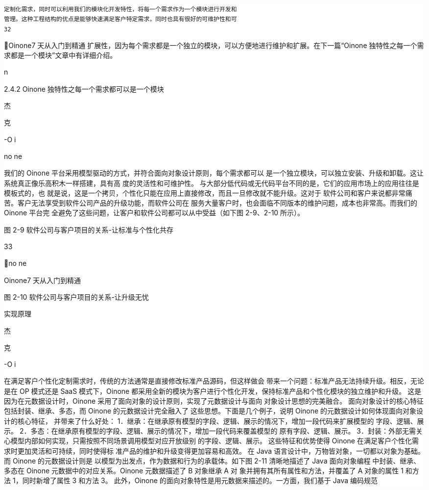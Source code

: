     定制化需求，同时可以利用我们的模块化开发特性，将每一个需求作为一个模块进行开发和
    管理。这种工程结构的优点是能够快速满足客户特定需求，同时也具有很好的可维护性和可
    32

Oinone7 天从入门到精通
扩展性，因为每个需求都是一个独立的模块，可以方便地进行维护和扩展。在下一篇“Oinone
独特性之每一个需求都是一个模块”文章中有详细介绍。

n

2.4.2 Oinone 独特性之每一个需求都可以是一个模块

杰

克

-O i

no ne

我们的 Oinone
平台采用模型驱动的方式，并符合面向对象设计原则，每个需求都可以
是一个独立模块，可以独立安装、升级和卸载。这让系统真正像乐高积木一样搭建，具有高
度的灵活性和可维护性。
与大部分低代码或无代码平台不同的是，它们的应用市场上的应用往往是模板式的，也
就是说，这是一个拷贝，个性化只能在应用上直接修改，而且一旦修改就不能升级。这对于
软件公司和客户来说都非常痛苦。客户无法享受到软件公司产品的升级功能，而软件公司在
服务大量客户时，也会面临不同版本的维护问题，成本也非常高。而我们的
Oinone 平台完 全避免了这些问题，让客户和软件公司都可以从中受益（如下图
2-9、2-10 所示）。

图 2-9 软件公司与客户项目的关系-让标准与个性化共存

33

no ne

Oinone7 天从入门到精通

图 2-10 软件公司与客户项目的关系-让升级无忧

实现原理

杰

克

-O i

在满足客户个性化定制需求时，传统的方法通常是直接修改标准产品源码，但这样做会
带来一个问题：标准产品无法持续升级。相反，无论是在 OP 模式还是 SaaS
模式下，Oinone
都采用全新的模块为客户进行个性化开发，保持标准产品和个性化模块的独立维护和升级。
这是因为在元数据设计时，Oinone
采用了面向对象的设计原则，实现了元数据设计与面向
对象设计思想的完美融合。 面向对象设计的核心特征包括封装、继承、多态，而
Oinone 的元数据设计完全融入了 这些思想。下面是几个例子，说明 Oinone
的元数据设计如何体现面向对象设计的核心特征， 并带来了什么好处：
1．继承：在继承原有模型的字段、逻辑、展示的情况下，增加一段代码来扩展模型的
字段、逻辑、展示。
2．多态：在继承原有模型的字段、逻辑、展示的情况下，增加一段代码来覆盖模型的
原有字段、逻辑、展示。
3．封装：外部无需关心模型内部如何实现，只需按照不同场景调用模型对应开放级别
的字段、逻辑、展示。 这些特征和优势使得 Oinone
在满足客户个性化需求时更加灵活和可持续，同时使得标
准产品的维护和升级变得更加容易和高效。 在 Java
语言设计中，万物皆对象，一切都以对象为基础。而 Oinone 的元数据设计则是
以模型为出发点，作为数据和行为的承载体。如下图 2-11 清晰地描述了 Java
面向对象编程 中封装、继承、多态在 Oinone 元数据中的对应关系。Oinone
元数据描述了 B 对象继承 A 对 象并拥有其所有属性和方法，并覆盖了 A
对象的属性 1 和方法 1，同时新增了属性 3 和方法 3。 此外，Oinone
的面向对象特性是用元数据来描述的。一方面，我们基于 Java 编码规范